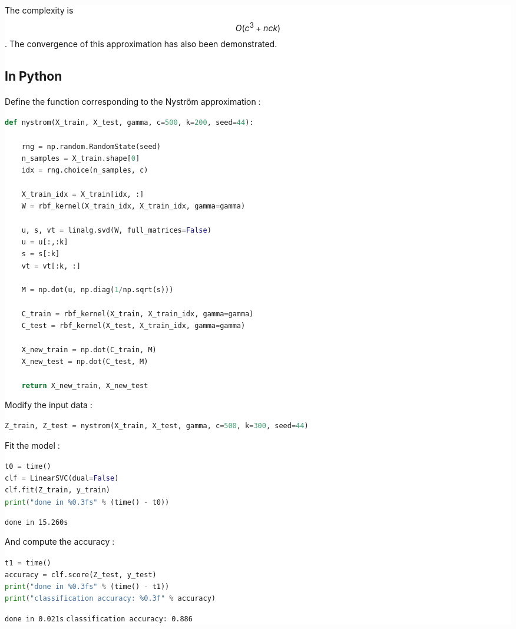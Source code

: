The complexity is $$ O(c^3 + nck) $$ . The convergence of this approximation has also been demonstrated.

## In Python

Define the function corresponding to the Nyström approximation :
```python
def nystrom(X_train, X_test, gamma, c=500, k=200, seed=44):

    rng = np.random.RandomState(seed)
    n_samples = X_train.shape[0]
    idx = rng.choice(n_samples, c)

    X_train_idx = X_train[idx, :]
    W = rbf_kernel(X_train_idx, X_train_idx, gamma=gamma)

    u, s, vt = linalg.svd(W, full_matrices=False)
    u = u[:,:k]
    s = s[:k]
    vt = vt[:k, :]

    M = np.dot(u, np.diag(1/np.sqrt(s)))

    C_train = rbf_kernel(X_train, X_train_idx, gamma=gamma)
    C_test = rbf_kernel(X_test, X_train_idx, gamma=gamma)

    X_new_train = np.dot(C_train, M)
    X_new_test = np.dot(C_test, M)

    return X_new_train, X_new_test
```

Modify the input data :

```python
Z_train, Z_test = nystrom(X_train, X_test, gamma, c=500, k=300, seed=44)
```

Fit the model :

```python
t0 = time()
clf = LinearSVC(dual=False)
clf.fit(Z_train, y_train)
print("done in %0.3fs" % (time() - t0))
```
`done in 15.260s`

And compute the accuracy :

```python
t1 = time()
accuracy = clf.score(Z_test, y_test)
print("done in %0.3fs" % (time() - t1))
print("classification accuracy: %0.3f" % accuracy)
```
`done in 0.021s`
`classification accuracy: 0.886`
